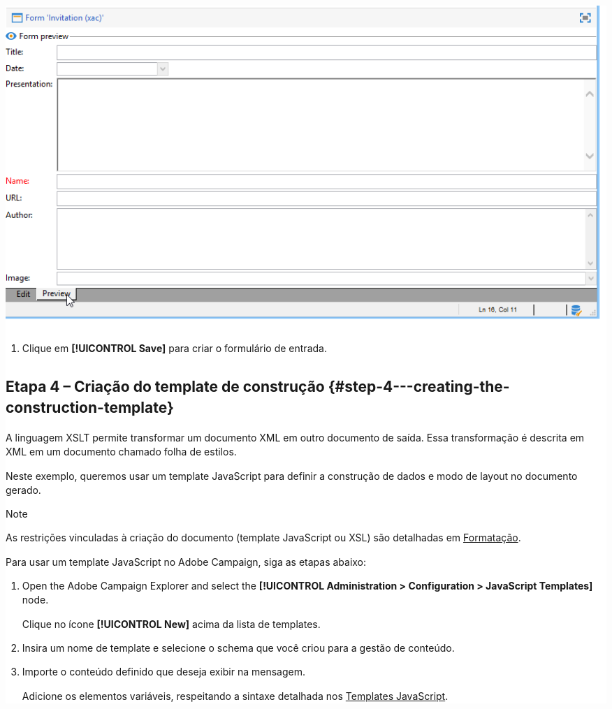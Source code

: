    ![](assets/s_ncs_content_param_form_preview.png)

1. Clique em **[!UICONTROL Save]** para criar o formulário de entrada.

## Etapa 4 – Criação do template de construção {#step-4---creating-the-construction-template}

A linguagem XSLT permite transformar um documento XML em outro documento de saída. Essa transformação é descrita em XML em um documento chamado folha de estilos.

Neste exemplo, queremos usar um template JavaScript para definir a construção de dados e modo de layout no documento gerado.

>[!NOTE]
>
>As restrições vinculadas à criação do documento (template JavaScript ou XSL) são detalhadas em [Formatação](../../delivery/using/formatting.md).

Para usar um template JavaScript no Adobe Campaign, siga as etapas abaixo:

1. Open the Adobe Campaign Explorer and select the **[!UICONTROL Administration > Configuration > JavaScript Templates]** node.

   Clique no ícone **[!UICONTROL New]** acima da lista de templates.

1. Insira um nome de template e selecione o schema que você criou para a gestão de conteúdo.
1. Importe o conteúdo definido que deseja exibir na mensagem.

   Adicione os elementos variáveis, respeitando a sintaxe detalhada nos [Templates JavaScript](../../delivery/using/formatting.md#javascript-templates).
